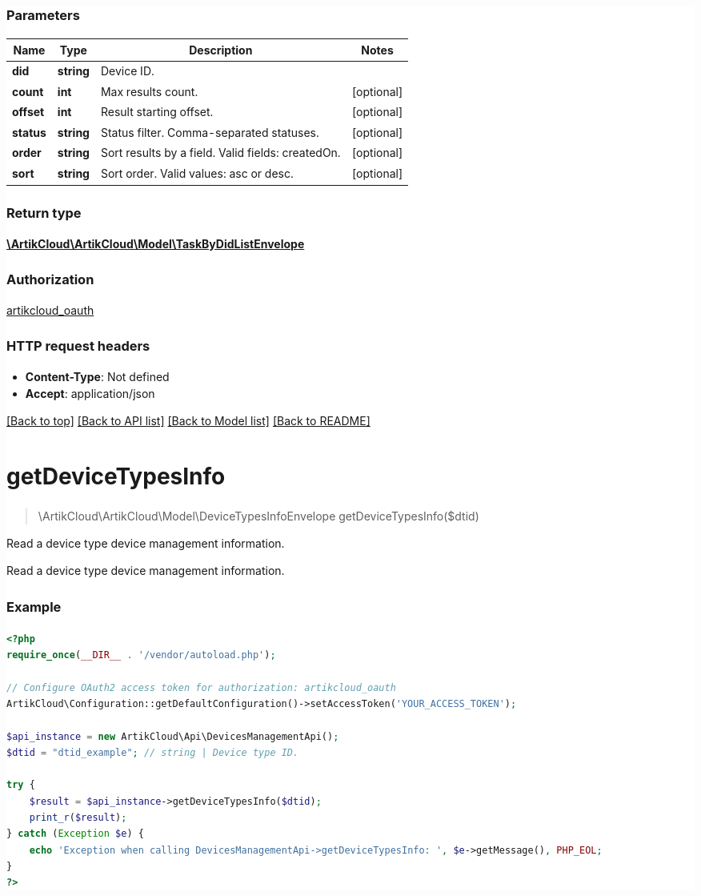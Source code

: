 ### Parameters

Name | Type | Description  | Notes
------------- | ------------- | ------------- | -------------
 **did** | **string**| Device ID. |
 **count** | **int**| Max results count. | [optional]
 **offset** | **int**| Result starting offset. | [optional]
 **status** | **string**| Status filter. Comma-separated statuses. | [optional]
 **order** | **string**| Sort results by a field. Valid fields: createdOn. | [optional]
 **sort** | **string**| Sort order. Valid values: asc or desc. | [optional]

### Return type

[**\ArtikCloud\ArtikCloud\Model\TaskByDidListEnvelope**](../Model/TaskByDidListEnvelope.md)

### Authorization

[artikcloud_oauth](../../README.md#artikcloud_oauth)

### HTTP request headers

 - **Content-Type**: Not defined
 - **Accept**: application/json

[[Back to top]](#) [[Back to API list]](../../README.md#documentation-for-api-endpoints) [[Back to Model list]](../../README.md#documentation-for-models) [[Back to README]](../../README.md)

# **getDeviceTypesInfo**
> \ArtikCloud\ArtikCloud\Model\DeviceTypesInfoEnvelope getDeviceTypesInfo($dtid)

Read a device type device management information.

Read a device type device management information.

### Example
```php
<?php
require_once(__DIR__ . '/vendor/autoload.php');

// Configure OAuth2 access token for authorization: artikcloud_oauth
ArtikCloud\Configuration::getDefaultConfiguration()->setAccessToken('YOUR_ACCESS_TOKEN');

$api_instance = new ArtikCloud\Api\DevicesManagementApi();
$dtid = "dtid_example"; // string | Device type ID.

try {
    $result = $api_instance->getDeviceTypesInfo($dtid);
    print_r($result);
} catch (Exception $e) {
    echo 'Exception when calling DevicesManagementApi->getDeviceTypesInfo: ', $e->getMessage(), PHP_EOL;
}
?>
```
